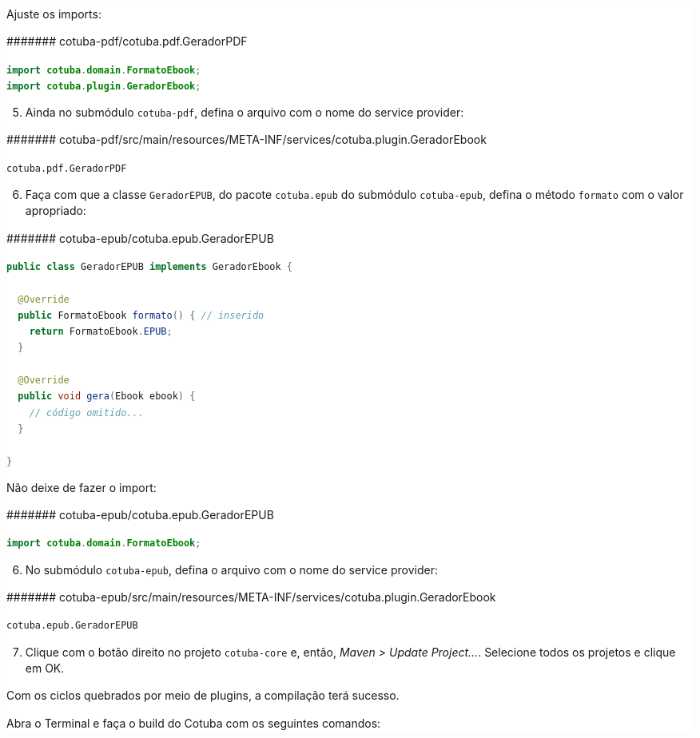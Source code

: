   Ajuste os imports:

  ####### cotuba-pdf/cotuba.pdf.GeradorPDF

  ```java
  import cotuba.domain.FormatoEbook;
  import cotuba.plugin.GeradorEbook;
  ```

5. Ainda no submódulo `cotuba-pdf`, defina o arquivo com o nome do service provider:

  ####### cotuba-pdf/src/main/resources/META-INF/services/cotuba.plugin.GeradorEbook

  ```txt
  cotuba.pdf.GeradorPDF
  ```

6. Faça com que a classe `GeradorEPUB`,  do pacote `cotuba.epub` do submódulo `cotuba-epub`, defina o método `formato` com o valor apropriado:

  ####### cotuba-epub/cotuba.epub.GeradorEPUB

  ```java
  public class GeradorEPUB implements GeradorEbook {

    @Override
    public FormatoEbook formato() { // inserido
      return FormatoEbook.EPUB;
    }

    @Override
    public void gera(Ebook ebook) {
      // código omitido...
    }

  }
  ```

  Não deixe de fazer o import:

  ####### cotuba-epub/cotuba.epub.GeradorEPUB

  ```java
  import cotuba.domain.FormatoEbook;
  ```

6. No submódulo `cotuba-epub`, defina o arquivo com o nome do service provider:

  ####### cotuba-epub/src/main/resources/META-INF/services/cotuba.plugin.GeradorEbook

  ```txt
  cotuba.epub.GeradorEPUB
  ```

7. Clique com o botão direito no projeto `cotuba-core` e, então, _Maven > Update Project..._. Selecione
todos os projetos e clique em OK.

  Com os ciclos quebrados por meio de plugins, a compilação terá sucesso.

  Abra o Terminal e faça o build do Cotuba com os seguintes comandos:
